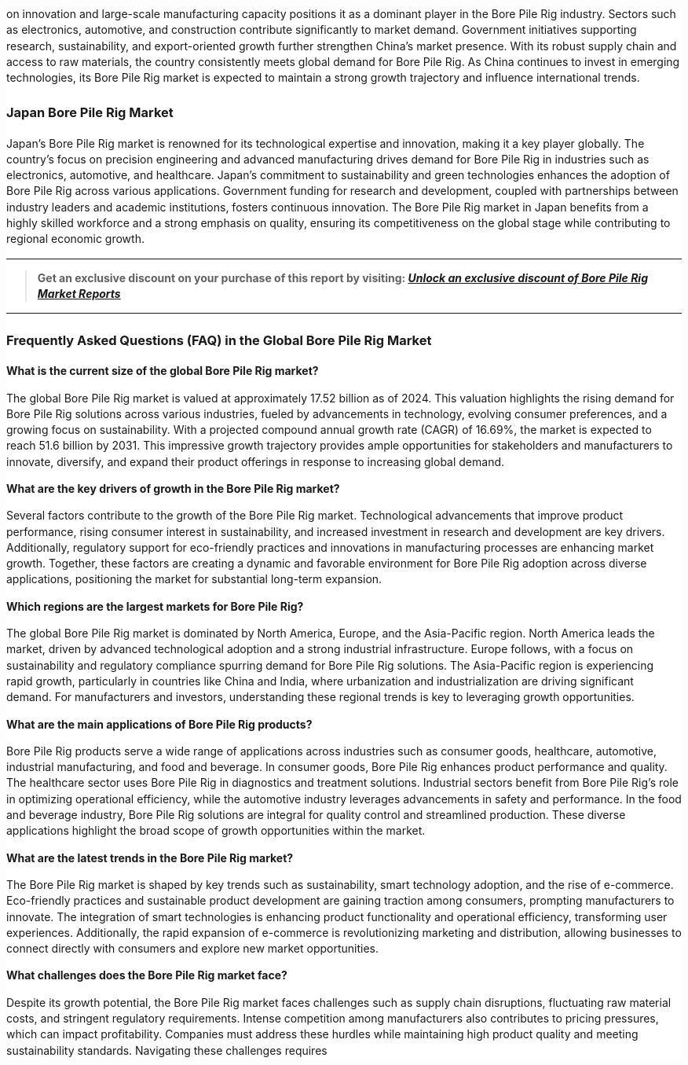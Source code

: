 on innovation and large-scale manufacturing capacity positions it as a dominant player in the Bore Pile Rig industry. Sectors such as electronics, automotive, and construction contribute significantly to market demand. Government initiatives supporting research, sustainability, and export-oriented growth further strengthen China&rsquo;s market presence. With its robust supply chain and access to raw materials, the country consistently meets global demand for Bore Pile Rig. As China continues to invest in emerging technologies, its Bore Pile Rig market is expected to maintain a strong growth trajectory and influence international trends.</p><h3>Japan Bore Pile Rig Market</h3><p>Japan&rsquo;s Bore Pile Rig market is renowned for its technological expertise and innovation, making it a key player globally. The country&rsquo;s focus on precision engineering and advanced manufacturing drives demand for Bore Pile Rig in industries such as electronics, automotive, and healthcare. Japan&rsquo;s commitment to sustainability and green technologies enhances the adoption of Bore Pile Rig across various applications. Government funding for research and development, coupled with partnerships between industry leaders and academic institutions, fosters continuous innovation. The Bore Pile Rig market in Japan benefits from a highly skilled workforce and a strong emphasis on quality, ensuring its competitiveness on the global stage while contributing to regional economic growth.</p><hr /><blockquote><p><strong>Get an exclusive discount on your purchase of this report by visiting: <em><a href="://marketresearchpulse.com/ask-for-discount/113424?utm_source=Github&amp;utm_medium=0116">Unlock an exclusive discount of Bore Pile Rig Market Reports</a></em>&nbsp;</strong></p></blockquote><hr /><h3>Frequently Asked Questions (FAQ) in the Global Bore Pile Rig Market</h3><p><strong>What is the current size of the global Bore Pile Rig market?</strong></p><p>The global Bore Pile Rig market is valued at approximately 17.52 billion as of 2024. This valuation highlights the rising demand for Bore Pile Rig solutions across various industries, fueled by advancements in technology, evolving consumer preferences, and a growing focus on sustainability. With a projected compound annual growth rate (CAGR) of 16.69%, the market is expected to reach 51.6 billion by 2031. This impressive growth trajectory provides ample opportunities for stakeholders and manufacturers to innovate, diversify, and expand their product offerings in response to increasing global demand.</p><p><strong>What are the key drivers of growth in the Bore Pile Rig market?</strong></p><p>Several factors contribute to the growth of the Bore Pile Rig market. Technological advancements that improve product performance, rising consumer interest in sustainability, and increased investment in research and development are key drivers. Additionally, regulatory support for eco-friendly practices and innovations in manufacturing processes are enhancing market growth. Together, these factors are creating a dynamic and favorable environment for Bore Pile Rig adoption across diverse applications, positioning the market for substantial long-term expansion.</p><p><strong>Which regions are the largest markets for Bore Pile Rig?</strong></p><p>The global Bore Pile Rig market is dominated by North America, Europe, and the Asia-Pacific region. North America leads the market, driven by advanced technological adoption and a strong industrial infrastructure. Europe follows, with a focus on sustainability and regulatory compliance spurring demand for Bore Pile Rig solutions. The Asia-Pacific region is experiencing rapid growth, particularly in countries like China and India, where urbanization and industrialization are driving significant demand. For manufacturers and investors, understanding these regional trends is key to leveraging growth opportunities.</p><p><strong>What are the main applications of Bore Pile Rig products?</strong></p><p>Bore Pile Rig products serve a wide range of applications across industries such as consumer goods, healthcare, automotive, industrial manufacturing, and food and beverage. In consumer goods, Bore Pile Rig enhances product performance and quality. The healthcare sector uses Bore Pile Rig in diagnostics and treatment solutions. Industrial sectors benefit from Bore Pile Rig&rsquo;s role in optimizing operational efficiency, while the automotive industry leverages advancements in safety and performance. In the food and beverage industry, Bore Pile Rig solutions are integral for quality control and streamlined production. These diverse applications highlight the broad scope of growth opportunities within the market.</p><p><strong>What are the latest trends in the Bore Pile Rig market?</strong></p><p>The Bore Pile Rig market is shaped by key trends such as sustainability, smart technology adoption, and the rise of e-commerce. Eco-friendly practices and sustainable product development are gaining traction among consumers, prompting manufacturers to innovate. The integration of smart technologies is enhancing product functionality and operational efficiency, transforming user experiences. Additionally, the rapid expansion of e-commerce is revolutionizing marketing and distribution, allowing businesses to connect directly with consumers and explore new market opportunities.</p><p><strong>What challenges does the Bore Pile Rig market face?</strong></p><p>Despite its growth potential, the Bore Pile Rig market faces challenges such as supply chain disruptions, fluctuating raw material costs, and stringent regulatory requirements. Intense competition among manufacturers also contributes to pricing pressures, which can impact profitability. Companies must address these hurdles while maintaining high product quality and meeting sustainability standards. Navigating these challenges requires